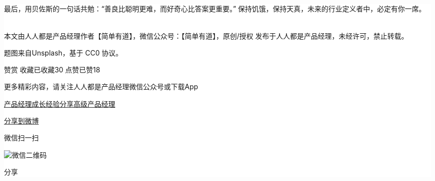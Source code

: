 最后，用贝佐斯的一句话共勉：“善良比聪明更难，而好奇心比答案更重要。” 保持饥饿，保持天真，未来的行业定义者中，必定有你一席。    

本文由人人都是产品经理作者【简单有道】，微信公众号：【简单有道】，原创/授权 发布于人人都是产品经理，未经许可，禁止转载。

题图来自Unsplash，基于 CC0 协议。

赞赏 收藏已收藏30 点赞已赞18

更多精彩内容，请关注人人都是产品经理微信公众号或下载App

[产品经理成长](https://www.woshipm.com/tag/%e4%ba%a7%e5%93%81%e7%bb%8f%e7%90%86%e6%88%90%e9%95%bf)[经验分享](https://www.woshipm.com/tag/%e7%bb%8f%e9%aa%8c%e5%88%86%e4%ba%ab)[高级产品经理](https://www.woshipm.com/tag/%e9%ab%98%e7%ba%a7%e4%ba%a7%e5%93%81%e7%bb%8f%e7%90%86)

[分享到微博](https://service.weibo.com/share/share.php?appkey=2775287854&title=产品经理破局指南：从普通到高级的蜕变秘籍&url=https://www.woshipm.com/zhichang/6202346.html&pic=https://image.woshipm.com/2024/06/12/8f0ebc86-2897-11ef-8e4c-00163e142b65.png)

微信扫一扫

![微信二维码](https://api.pwmqr.com/qrcode/create/?url=https://www.woshipm.com/zhichang/6202346.html)

分享